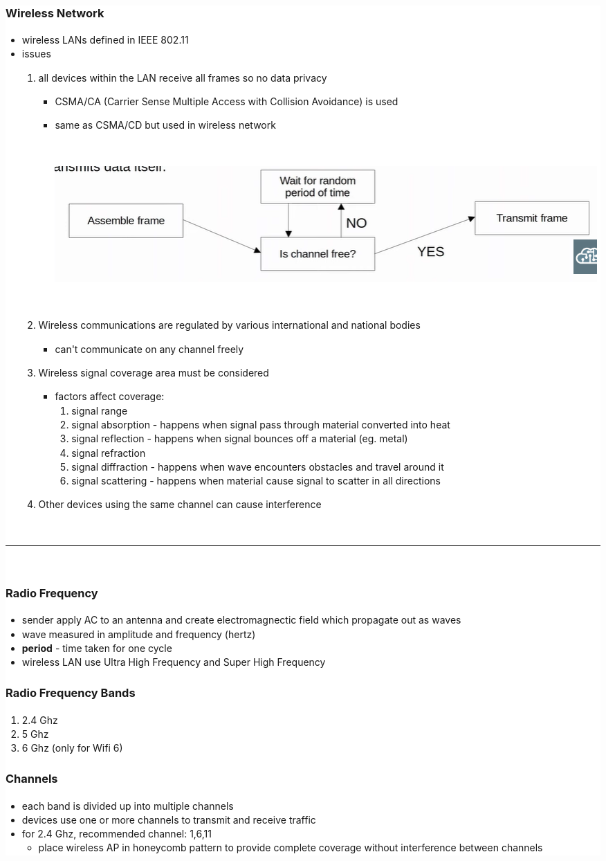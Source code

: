 ### Wireless Network
- wireless LANs defined in IEEE 802.11
- issues
    1. all devices within the LAN receive all frames so no data privacy
        - CSMA/CA (Carrier Sense Multiple Access with Collision Avoidance) is used
        - same as CSMA/CD but used in wireless network

            <br>

            ![CSMA/CA](Image/image-55.png)

            <br>

    2. Wireless communications are regulated by various international and national bodies
        - can't communicate on any channel freely
    3. Wireless signal coverage area must be considered
        - factors affect coverage:
            1. signal range
            2. signal absorption - happens when signal pass through material converted into heat
            3. signal reflection - happens when signal bounces off a material (eg. metal)
            4. signal refraction
            5. signal diffraction - happens when wave encounters obstacles and travel around it
            6. signal scattering - happens when material cause signal to scatter in all directions
    4. Other devices using the same channel can cause interference

<br>
<hr>
<br>

### Radio Frequency
- sender apply AC to an antenna and create electromagnectic field which propagate out as waves
- wave measured in amplitude and frequency (hertz)
- **period** - time taken for one cycle
- wireless LAN use Ultra High Frequency and Super High Frequency

### Radio Frequency Bands
1. 2.4 Ghz
2. 5 Ghz
4. 6 Ghz (only for Wifi 6)

### Channels
- each band is divided up into multiple channels
- devices use one or more channels to transmit and receive traffic
- for 2.4 Ghz, recommended channel: 1,6,11
    - place wireless AP in honeycomb pattern to provide complete coverage without interference between channels
